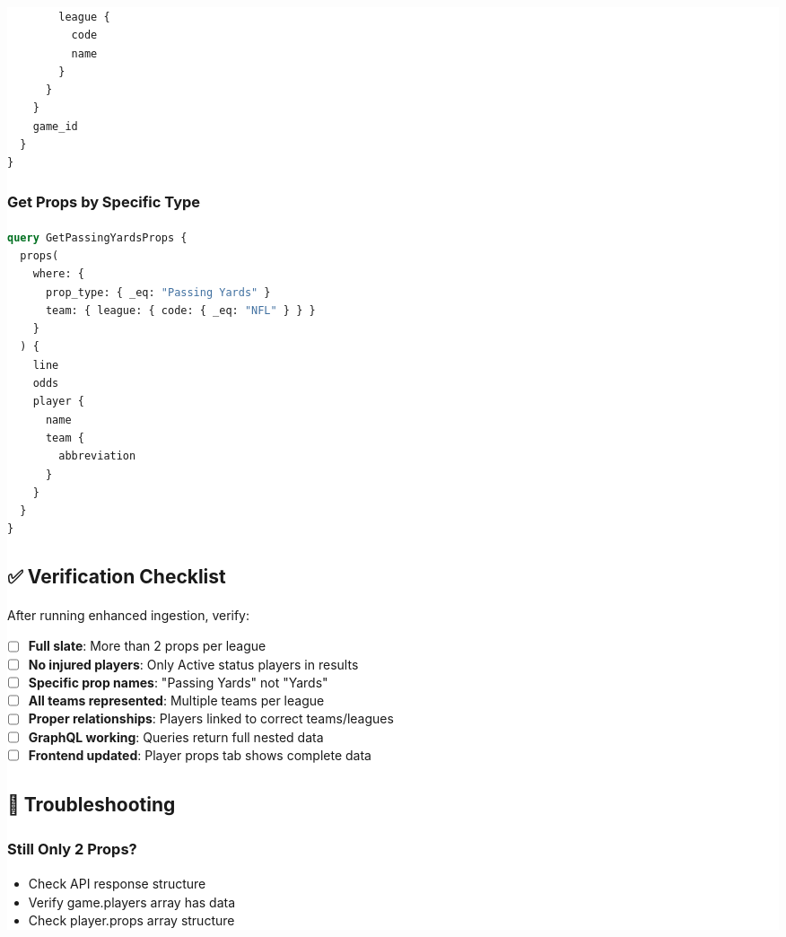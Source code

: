 ```graphql
        league {
          code
          name
        }
      }
    }
    game_id
  }
}
```

### **Get Props by Specific Type**
```graphql
query GetPassingYardsProps {
  props(
    where: {
      prop_type: { _eq: "Passing Yards" }
      team: { league: { code: { _eq: "NFL" } } }
    }
  ) {
    line
    odds
    player {
      name
      team {
        abbreviation
      }
    }
  }
}
```

## ✅ **Verification Checklist**

After running enhanced ingestion, verify:

- [ ] **Full slate**: More than 2 props per league
- [ ] **No injured players**: Only Active status players in results
- [ ] **Specific prop names**: "Passing Yards" not "Yards"
- [ ] **All teams represented**: Multiple teams per league
- [ ] **Proper relationships**: Players linked to correct teams/leagues
- [ ] **GraphQL working**: Queries return full nested data
- [ ] **Frontend updated**: Player props tab shows complete data

## 🚨 **Troubleshooting**

### **Still Only 2 Props?**
- Check API response structure
- Verify game.players array has data
- Check player.props array structure
